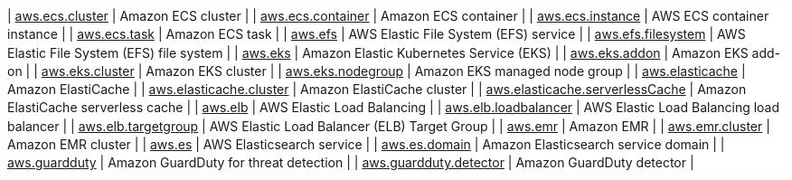 | [aws.ecs.cluster](aws.ecs.cluster.md)                                                                                                             | Amazon ECS cluster                                                                                                     |
| [aws.ecs.container](aws.ecs.container.md)                                                                                                         | Amazon ECS container                                                                                                   |
| [aws.ecs.instance](aws.ecs.instance.md)                                                                                                           | AWS ECS container instance                                                                                             |
| [aws.ecs.task](aws.ecs.task.md)                                                                                                                   | Amazon ECS task                                                                                                        |
| [aws.efs](aws.efs.md)                                                                                                                             | AWS Elastic File System (EFS) service                                                                                  |
| [aws.efs.filesystem](aws.efs.filesystem.md)                                                                                                       | AWS Elastic File System (EFS) file system                                                                              |
| [aws.eks](aws.eks.md)                                                                                                                             | Amazon Elastic Kubernetes Service (EKS)                                                                                |
| [aws.eks.addon](aws.eks.addon.md)                                                                                                                 | Amazon EKS add-on                                                                                                      |
| [aws.eks.cluster](aws.eks.cluster.md)                                                                                                             | Amazon EKS cluster                                                                                                     |
| [aws.eks.nodegroup](aws.eks.nodegroup.md)                                                                                                         | Amazon EKS managed node group                                                                                          |
| [aws.elasticache](aws.elasticache.md)                                                                                                             | Amazon ElastiCache                                                                                                     |
| [aws.elasticache.cluster](aws.elasticache.cluster.md)                                                                                             | Amazon ElastiCache cluster                                                                                             |
| [aws.elasticache.serverlessCache](aws.elasticache.serverlesscache.md)                                                                             | Amazon ElastiCache serverless cache                                                                                    |
| [aws.elb](aws.elb.md)                                                                                                                             | AWS Elastic Load Balancing                                                                                             |
| [aws.elb.loadbalancer](aws.elb.loadbalancer.md)                                                                                                   | AWS Elastic Load Balancing load balancer                                                                               |
| [aws.elb.targetgroup](aws.elb.targetgroup.md)                                                                                                     | AWS Elastic Load Balancer (ELB) Target Group                                                                           |
| [aws.emr](aws.emr.md)                                                                                                                             | Amazon EMR                                                                                                             |
| [aws.emr.cluster](aws.emr.cluster.md)                                                                                                             | Amazon EMR cluster                                                                                                     |
| [aws.es](aws.es.md)                                                                                                                               | AWS Elasticsearch service                                                                                              |
| [aws.es.domain](aws.es.domain.md)                                                                                                                 | Amazon Elasticsearch service domain                                                                                    |
| [aws.guardduty](aws.guardduty.md)                                                                                                                 | Amazon GuardDuty for threat detection                                                                                  |
| [aws.guardduty.detector](aws.guardduty.detector.md)                                                                                               | Amazon GuardDuty detector                                                                                              |